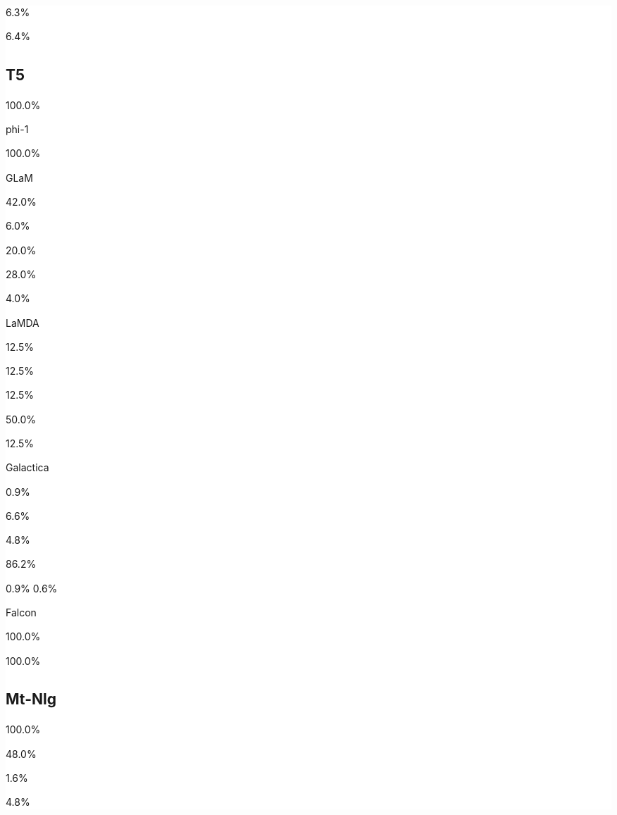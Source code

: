 6.3%

6.4%

## T5

100.0%

phi-1

100.0%

GLaM

42.0%

6.0%

20.0%

28.0%

4.0%

LaMDA

12.5%

12.5%

12.5%

50.0%

12.5%

Galactica

0.9%

6.6%

4.8%

86.2%

0.9% 0.6%

Falcon

100.0%

100.0%

## Mt-Nlg

100.0%

48.0%

1.6%

4.8%
